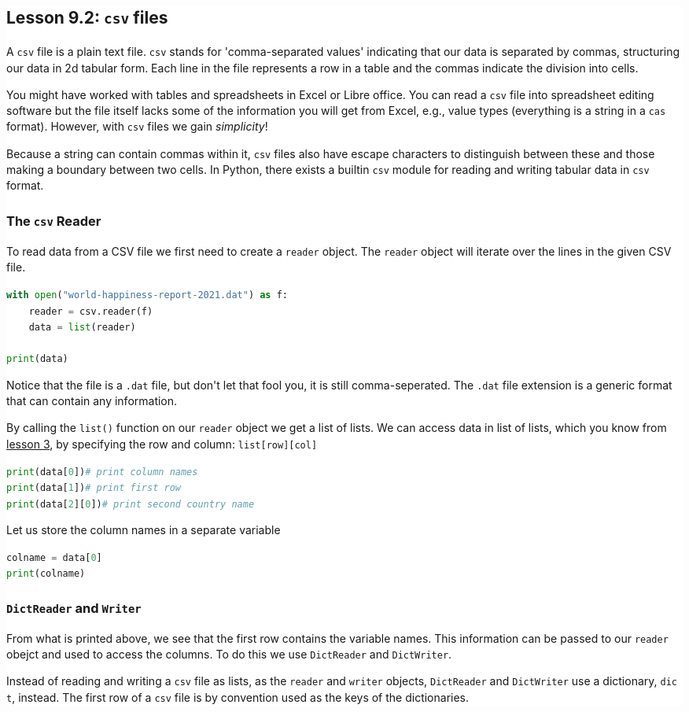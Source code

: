 ## Lesson 9.2: `csv` files ##

A `csv` file is a plain text file. `csv` stands for 'comma-separated values' indicating that our data is separated by commas, structuring our data in 2d tabular form. Each line in the file represents a row in a table and the commas indicate the division into cells.

You might have worked with tables and spreadsheets in Excel or Libre office. You can read a `csv` file into spreadsheet editing software but the file itself lacks some of the information you will get from Excel, e.g., value types (everything is a string in a `cas` format). However, with `csv` files we gain _simplicity_!

Because a string can contain commas within it, `csv` files also have escape characters to distinguish between these and those making a boundary between two cells.
In Python, there exists a builtin `csv` module for reading and writing tabular data in `csv` format.

### The `csv` Reader ###

To read data from a CSV file we first need to create a `reader` object.
The `reader` object will iterate over the lines in the given CSV file.

```py
with open("world-happiness-report-2021.dat") as f:
    reader = csv.reader(f)
    data = list(reader)
    
print(data)
```

Notice that the file is a `.dat` file, but don't let that fool you, it is still comma-seperated. The `.dat` file extension is a generic format that can contain any information.

By calling the `list()` function on our `reader` object we get a list of lists. We can access data in list of lists, which you know from [lesson 3](), by specifying the row and column: `list[row][col]`

```py
print(data[0])# print column names
print(data[1])# print first row
print(data[2][0])# print second country name
```

Let us store the column names in a separate variable

```py
colname = data[0]
print(colname)
```

### `DictReader` and  `Writer` ###

From what is printed above, we see that the first row contains the variable names. This information can be passed to our `reader` obejct and used to access the columns. To do this we use `DictReader` and `DictWriter`.

Instead of reading and writing a `csv` file as lists, as the `reader` and `writer` objects, `DictReader` and `DictWriter` use a dictionary, `dict`, instead. The first row of a `csv` file is by convention used as the keys of the dictionaries.
